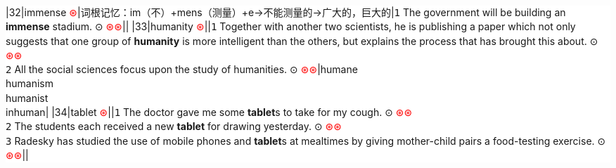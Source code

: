 |32|<font onclick="show('[ɪˈmens]')" onclick="show('[ɪˈmens]')">immense</font> <font onmouseover="javascript:read('IMMENSE','[ɪˈmens]')" onClick="javascript:read('IMMENSE','[ɪˈmens]')" style="color: rgb(255,0,0)">⊛</font>|词根记忆：im（不）+mens（测量）+e→不能测量的→广大的，巨大的|<kbd onclick="show('a. 广大的，巨大的')" onmouseover="show('a. 广大的，巨大的')">1</kbd> The government will be building an **immense** stadium. <font title="政府打算建造一个巨大的露天运动场。" onclick="show('政府打算建造一个巨大的露天运动场。')" onmouseover="show('政府打算建造一个巨大的露天运动场。')">⊙</font> <font onmouseover="javascript:read(' The government will be building an immense stadium. ','政府打算建造一个巨大的露天运动场。')" onClick="javascript:read(' The government will be building an immense stadium. ','政府打算建造一个巨大的露天运动场。')" style="color: rgb(255,0,0)">⊛⊛</font>||
|33|<font onclick="show('[hjuːˈmænəti]')" onclick="show('[hjuːˈmænəti]')">humanity</font> <font onmouseover="javascript:read('HUMANITY','[hjuːˈmænəti]')" onClick="javascript:read('HUMANITY','[hjuːˈmænəti]')" style="color: rgb(255,0,0)">⊛</font>||<kbd onclick="show('n. ① 人类；人性，人情')" onmouseover="show('n. ① 人类；人性，人情')">1</kbd> Together with another two scientists, he is publishing a paper which not only suggests that one group of **humanity** is more intelligent than the others, but explains the process that has brought this about. <font title="他和另外两位科学家一起发表的论文不仅表明一些人比另一些人聪明，而且解释了产生这种差异的过程。" onclick="show('他和另外两位科学家一起发表的论文不仅表明一些人比另一些人聪明，而且解释了产生这种差异的过程。')" onmouseover="show('他和另外两位科学家一起发表的论文不仅表明一些人比另一些人聪明，而且解释了产生这种差异的过程。')">⊙</font> <font onmouseover="javascript:read(' Together with another two scientists, he is publishing a paper which not only suggests that one group of humanity is more intelligent than the others, but explains the process that has brought this about. ','他和另外两位科学家一起发表的论文不仅表明一些人比另一些人聪明，而且解释了产生这种差异的过程。')" onClick="javascript:read(' Together with another two scientists, he is publishing a paper which not only suggests that one group of humanity is more intelligent than the others, but explains the process that has brought this about. ','他和另外两位科学家一起发表的论文不仅表明一些人比另一些人聪明，而且解释了产生这种差异的过程。')" style="color: rgb(255,0,0)">⊛⊛</font><br /><kbd onclick="show('② 人文学科')" onmouseover="show('② 人文学科')">2</kbd> All the social sciences focus upon the study of humanities. <font title="所有的社会科学都集中于人文学科的研究。" onclick="show('所有的社会科学都集中于人文学科的研究。')" onmouseover="show('所有的社会科学都集中于人文学科的研究。')">⊙</font> <font onmouseover="javascript:read(' All the social sciences focus upon the study of humanities. ','所有的社会科学都集中于人文学科的研究。')" onClick="javascript:read(' All the social sciences focus upon the study of humanities. ','所有的社会科学都集中于人文学科的研究。')" style="color: rgb(255,0,0)">⊛⊛</font>|<font title="（a. 人道的）" onclick="alert('（a. 人道的）')">humane</font><br /><font title="（n. 人道主义）" onclick="alert('（n. 人道主义）')">humanism</font><br /><font title="（n. 人道主义者）" onclick="alert('（n. 人道主义者）')">humanist</font><br /><font title="（a. 野蛮的）" onclick="alert('（a. 野蛮的）')">inhuman</font>|
|34|<font onclick="show('[ˈtæblɪt]')" onclick="show('[ˈtæblɪt]')">tablet</font> <font onmouseover="javascript:read('TABLET','[ˈtæblɪt]')" onClick="javascript:read('TABLET','[ˈtæblɪt]')" style="color: rgb(255,0,0)">⊛</font>||<kbd onclick="show('n. ① 药片')" onmouseover="show('n. ① 药片')">1</kbd> The doctor gave me some **tablet**s to take for my cough. <font title="医生给了我一些治咳嗽的药片。" onclick="show('医生给了我一些治咳嗽的药片。')" onmouseover="show('医生给了我一些治咳嗽的药片。')">⊙</font> <font onmouseover="javascript:read(' The doctor gave me some tablets to take for my cough. ','医生给了我一些治咳嗽的药片。')" onClick="javascript:read(' The doctor gave me some tablets to take for my cough. ','医生给了我一些治咳嗽的药片。')" style="color: rgb(255,0,0)">⊛⊛</font><br /><kbd onclick="show('② 碑，匾；平板')" onmouseover="show('② 碑，匾；平板')">2</kbd> The students each received a new **tablet** for drawing yesterday. <font title="昨天每个学生都领到了一块新画板。" onclick="show('昨天每个学生都领到了一块新画板。')" onmouseover="show('昨天每个学生都领到了一块新画板。')">⊙</font> <font onmouseover="javascript:read(' The students each received a new tablet for drawing yesterday. ','昨天每个学生都领到了一块新画板。')" onClick="javascript:read(' The students each received a new tablet for drawing yesterday. ','昨天每个学生都领到了一块新画板。')" style="color: rgb(255,0,0)">⊛⊛</font><br /><kbd onclick="show('③ 掌上电脑，平板电脑')" onmouseover="show('③ 掌上电脑，平板电脑')">3</kbd> Radesky has studied the use of mobile phones and **tablet**s at mealtimes by giving mother-child pairs a food-testing exercise. <font title="通过向多对母子开展食物测验活动，拉德斯基研究了手机和平板电脑在用餐时的使用情况。" onclick="show('通过向多对母子开展食物测验活动，拉德斯基研究了手机和平板电脑在用餐时的使用情况。')" onmouseover="show('通过向多对母子开展食物测验活动，拉德斯基研究了手机和平板电脑在用餐时的使用情况。')">⊙</font> <font onmouseover="javascript:read(' Radesky has studied the use of mobile phones and tablets at mealtimes by giving mother-child pairs a food-testing exercise. ','通过向多对母子开展食物测验活动，拉德斯基研究了手机和平板电脑在用餐时的使用情况。')" onClick="javascript:read(' Radesky has studied the use of mobile phones and tablets at mealtimes by giving mother-child pairs a food-testing exercise. ','通过向多对母子开展食物测验活动，拉德斯基研究了手机和平板电脑在用餐时的使用情况。')" style="color: rgb(255,0,0)">⊛⊛</font>||